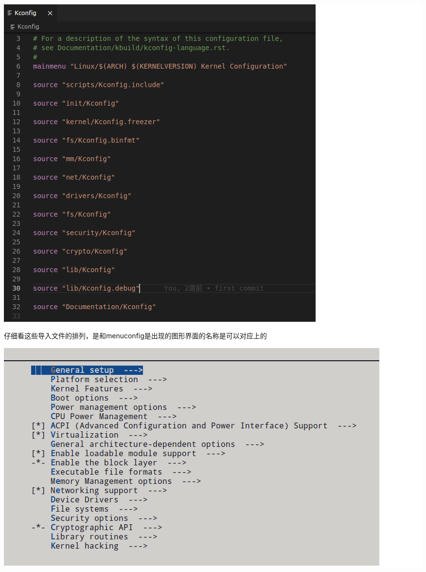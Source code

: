![Screenshot-19.png](../_resources/Screenshot-19.png)

仔细看这些导入文件的排列，是和menuconfig是出现的图形界面的名称是可以对应上的

![Screenshot-20.png](../_resources/Screenshot-20.png)
